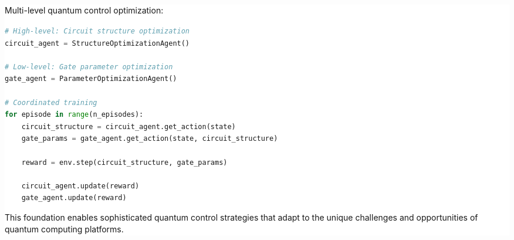 Multi-level quantum control optimization:
```python
# High-level: Circuit structure optimization
circuit_agent = StructureOptimizationAgent()

# Low-level: Gate parameter optimization  
gate_agent = ParameterOptimizationAgent()

# Coordinated training
for episode in range(n_episodes):
    circuit_structure = circuit_agent.get_action(state)
    gate_params = gate_agent.get_action(state, circuit_structure)
    
    reward = env.step(circuit_structure, gate_params)
    
    circuit_agent.update(reward)
    gate_agent.update(reward)
```

This foundation enables sophisticated quantum control strategies that adapt to the unique challenges and opportunities of quantum computing platforms.